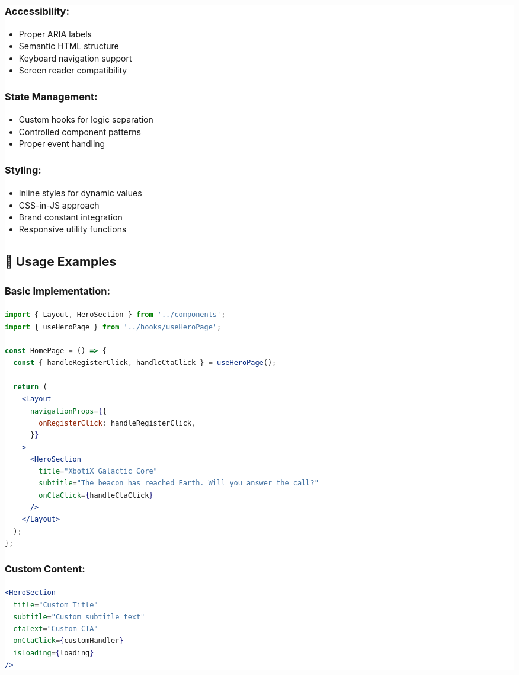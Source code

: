### **Accessibility:**
- Proper ARIA labels
- Semantic HTML structure
- Keyboard navigation support
- Screen reader compatibility

### **State Management:**
- Custom hooks for logic separation
- Controlled component patterns
- Proper event handling

### **Styling:**
- Inline styles for dynamic values
- CSS-in-JS approach
- Brand constant integration
- Responsive utility functions

## 🔧 **Usage Examples**

### **Basic Implementation:**
```jsx
import { Layout, HeroSection } from '../components';
import { useHeroPage } from '../hooks/useHeroPage';

const HomePage = () => {
  const { handleRegisterClick, handleCtaClick } = useHeroPage();
  
  return (
    <Layout
      navigationProps={{
        onRegisterClick: handleRegisterClick,
      }}
    >
      <HeroSection
        title="XbotiX Galactic Core"
        subtitle="The beacon has reached Earth. Will you answer the call?"
        onCtaClick={handleCtaClick}
      />
    </Layout>
  );
};
```

### **Custom Content:**
```jsx
<HeroSection
  title="Custom Title"
  subtitle="Custom subtitle text"
  ctaText="Custom CTA"
  onCtaClick={customHandler}
  isLoading={loading}
/>
```
